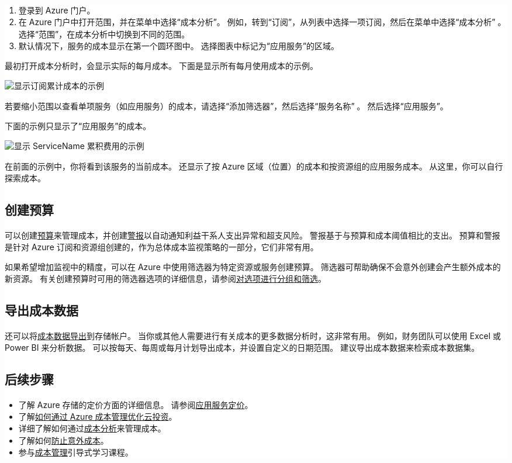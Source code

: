 1. 登录到 Azure 门户。
2. 在 Azure 门户中打开范围，并在菜单中选择“成本分析”。 例如，转到“订阅”，从列表中选择一项订阅，然后在菜单中选择“成本分析” 。 选择“范围”，在成本分析中切换到不同的范围。
3. 默认情况下，服务的成本显示在第一个圆环图中。 选择图表中标记为“应用服务”的区域。

最初打开成本分析时，会显示实际的每月成本。 下面是显示所有每月使用成本的示例。

![显示订阅累计成本的示例](media/overview-manage-costs/all-costs.png)

若要缩小范围以查看单项服务（如应用服务）的成本，请选择“添加筛选器”，然后选择“服务名称” 。 然后选择“应用服务”。

下面的示例只显示了“应用服务”的成本。

![显示 ServiceName 累积费用的示例](media/overview-manage-costs/service-specific-costs.png)

在前面的示例中，你将看到该服务的当前成本。 还显示了按 Azure 区域（位置）的成本和按资源组的应用服务成本。 从这里，你可以自行探索成本。

## <a name="create-budgets"></a>创建预算



可以创建[预算](../cost-management-billing/costs/tutorial-acm-create-budgets.md?WT.mc_id=costmanagementcontent_docsacmhorizontal_-inproduct-learn)来管理成本，并创建[警报](../cost-management-billing/costs/cost-mgt-alerts-monitor-usage-spending.md?WT.mc_id=costmanagementcontent_docsacmhorizontal_-inproduct-learn)以自动通知利益干系人支出异常和超支风险。 警报基于与预算和成本阈值相比的支出。 预算和警报是针对 Azure 订阅和资源组创建的，作为总体成本监视策略的一部分，它们非常有用。 

如果希望增加监视中的精度，可以在 Azure 中使用筛选器为特定资源或服务创建预算。 筛选器可帮助确保不会意外创建会产生额外成本的新资源。 有关创建预算时可用的筛选器选项的详细信息，请参阅[对选项进行分组和筛选](../cost-management-billing/costs/group-filter.md?WT.mc_id=costmanagementcontent_docsacmhorizontal_-inproduct-learn)。

## <a name="export-cost-data"></a>导出成本数据

还可以将[成本数据导出](../cost-management-billing/costs/tutorial-export-acm-data.md?WT.mc_id=costmanagementcontent_docsacmhorizontal_-inproduct-learn)到存储帐户。 当你或其他人需要进行有关成本的更多数据分析时，这非常有用。 例如，财务团队可以使用 Excel 或 Power BI 来分析数据。 可以按每天、每周或每月计划导出成本，并设置自定义的日期范围。 建议导出成本数据来检索成本数据集。

## <a name="next-steps"></a>后续步骤

- 了解 Azure 存储的定价方面的详细信息。 请参阅[应用服务定价](https://azure.microsoft.com/pricing/details/app-service/)。
- 了解[如何通过 Azure 成本管理优化云投资](../cost-management-billing/costs/cost-mgt-best-practices.md?WT.mc_id=costmanagementcontent_docsacmhorizontal_-inproduct-learn)。
- 详细了解如何通过[成本分析](../cost-management-billing/costs/quick-acm-cost-analysis.md?WT.mc_id=costmanagementcontent_docsacmhorizontal_-inproduct-learn)来管理成本。
- 了解如何[防止意外成本](../cost-management-billing/cost-management-billing-overview.md?WT.mc_id=costmanagementcontent_docsacmhorizontal_-inproduct-learn)。
- 参与[成本管理](/learn/paths/control-spending-manage-bills?WT.mc_id=costmanagementcontent_docsacmhorizontal_-inproduct-learn)引导式学习课程。

